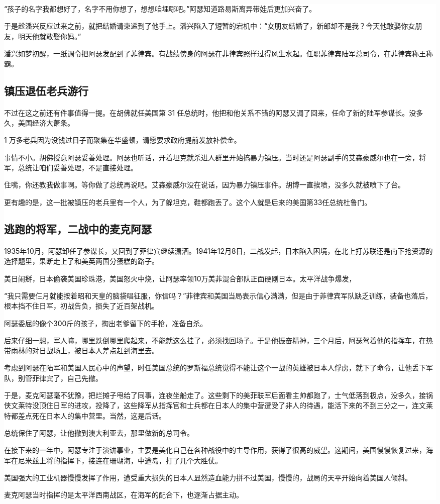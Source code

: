 

“孩子的名字我都想好了，名字不用你想了，想想咱埋哪吧。”阿瑟知道路易斯离异带娃后更加兴奋了。



于是趁潘兴反应过来之前，就把结婚请柬递到了他手上。潘兴陷入了短暂的宕机中：“女朋友结婚了，新郎却不是我？今天他敢娶你女朋友，明天他就敢娶你妈。”



潘兴如梦初醒，一纸调令把阿瑟发配到了菲律宾。有战绩傍身的阿瑟在菲律宾照样过得风生水起。任职菲律宾陆军总司令，在菲律宾称王称霸。

## 镇压退伍老兵游行

不过在这之前还有件事值得一提。在胡佛就任美国第 31 任总统时，他把和他关系不错的阿瑟又调了回来，任命了新的陆军参谋长。没多久，美国经济大萧条。



1 万多老兵因为没钱过日子而聚集在华盛顿，请愿要求政府提前发放补偿金。

事情不小。胡佛授意阿瑟妥善处理。阿瑟也听话，开着坦克就杀进人群里开始搞暴力镇压。当时还是阿瑟副手的艾森豪威尔也在一旁，将军，总统让咱们妥善处理，不是直接处理。



住嘴，你还教我做事啊。等你做了总统再说吧。艾森豪威尔没在说话，因为暴力镇压事件。胡博一直挨喷，没多久就被喷下了台。



更有趣的是，这一批被镇压的老兵里有一个人，为了躲坦克，鞋都跑丢了。这个人就是后来的美国第33任总统杜鲁门。



## 逃跑的将军，二战中的麦克阿瑟

1935年10月，阿瑟卸任了参谋长，又回到了菲律宾继续潇洒。1941年12月8日，二战发起，日本陷入困境，在北上打苏联还是南下抢资源的选择题里，果断走上了和美英两国分蛋糕的路子。



美日闹掰，日本偷袭美国珍珠港，美国怒火中烧，让阿瑟率领10万美菲混合部队正面硬刚日本。太平洋战争爆发，



“我只需要仨月就能按着昭和天皇的脑袋唱征服，你信吗？”菲律宾和美国当局表示信心满满，但是由于菲律宾军队缺乏训练，装备也落后，根本挡不住日军，初战告负，损失了近百架战机。



阿瑟委屈的像个300斤的孩子，掏出老爹留下的手枪，准备自杀。

后来仔细一想，军人嘛，哪里跌倒哪里爬起来，不能就这么挂了，必须找回场子。于是他振奋精神，三个月后，阿瑟驾着他的指挥车，在热带雨林的对日战场上，被日本人差点赶到海里去。

考虑到阿瑟在陆军和美国人民心中的声望，时任美国总统的罗斯福总统觉得不能让这个一战的英雄被日本人俘虏，就下了命令，让他丢下军队，别管菲律宾了，自己先撤。



于是，麦克阿瑟毫不犹豫，把烂摊子甩给了同事，连夜坐船走了。这些剩下的美菲联军后面看主帅都跑了，士气低落到极点，没多久，接锅侠文莱特没顶住日军的进攻，投降了，这些降军从指挥官和士兵都在日本人的集中营遭受了非人的待遇，能活下来的不到三分之一，连文莱特都差点死在日本人的集中营里。当然，这是后话。



总统保住了阿瑟，让他撤到澳大利亚去，那里做新的总司令。

在接下来的一年中，阿瑟专注于演讲事业，主要是美化自己在各种战役中的主导作用，获得了很高的威望。这期间，美国慢慢恢复过来，海军在尼米兹上将的指挥下，接连在珊瑚海，中途岛，打了几个大胜仗。



美国强大的工业机器慢慢发挥了作用，遭受重大损失的日本人显然造血能力拼不过美国，慢慢的，战局的天平开始向着美国人倾斜。



麦克阿瑟当时指挥的是太平洋西南战区，在海军的配合下，也逐渐占据主动。
